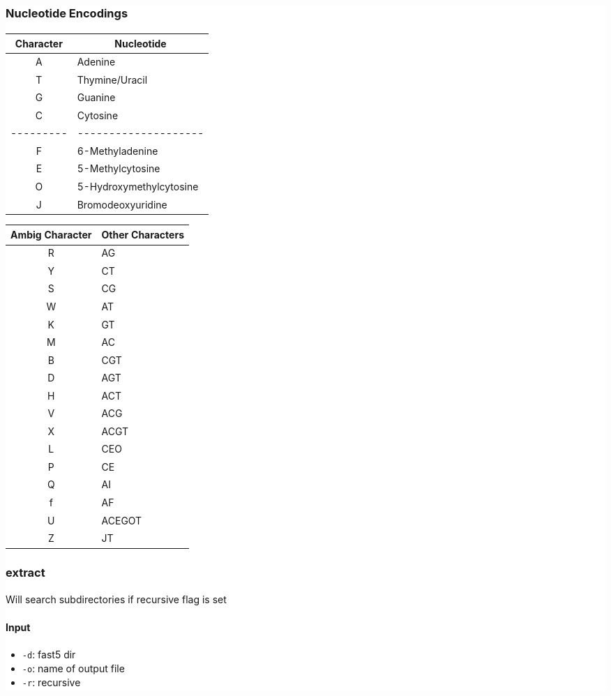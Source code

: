 ### Nucleotide Encodings
| Character | Nucleotide         |
|:---------:|--------------------|
| A         | Adenine            |
| T         | Thymine/Uracil     |
| G         | Guanine            |
| C         | Cytosine           |
|---------|--------------------|
| F         | 6-Methyladenine  |
| E         | 5-Methylcytosine   |
| O         | 5-Hydroxymethylcytosine   |
| J         | Bromodeoxyuridine   |

| Ambig Character | Other Characters |
|:---------:|--------------------|
| R         |AG |
| Y         |CT |
| S         |CG |
| W         |AT |
| K         |GT |
| M         |AC |
| B         |CGT |
| D         |AGT |
| H         |ACT |
| V         |ACG |
| X         |ACGT |
| L         |CEO |
| P         |CE |
| Q         |AI |
| f         |AF |
| U         |ACEGOT |
| Z         |JT |


### extract
Will search subdirectories if recursive flag is set
#### Input
* `-d`: fast5 dir
* `-o`: name of output file 
* `-r`: recursive
